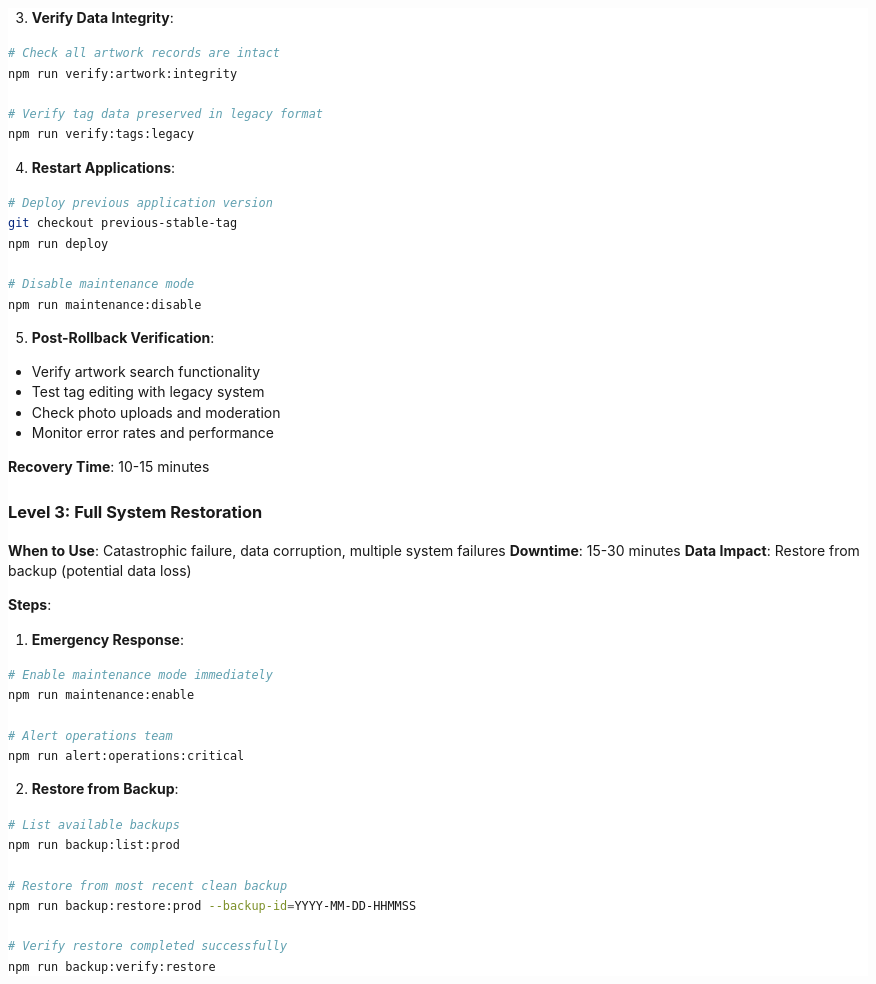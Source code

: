 3. **Verify Data Integrity**:
```bash
# Check all artwork records are intact
npm run verify:artwork:integrity

# Verify tag data preserved in legacy format
npm run verify:tags:legacy
```

4. **Restart Applications**:
```bash
# Deploy previous application version
git checkout previous-stable-tag
npm run deploy

# Disable maintenance mode  
npm run maintenance:disable
```

5. **Post-Rollback Verification**:
- Verify artwork search functionality
- Test tag editing with legacy system
- Check photo uploads and moderation
- Monitor error rates and performance

**Recovery Time**: 10-15 minutes

### Level 3: Full System Restoration

**When to Use**: Catastrophic failure, data corruption, multiple system failures
**Downtime**: 15-30 minutes
**Data Impact**: Restore from backup (potential data loss)

**Steps**:

1. **Emergency Response**:
```bash
# Enable maintenance mode immediately
npm run maintenance:enable

# Alert operations team
npm run alert:operations:critical
```

2. **Restore from Backup**:
```bash
# List available backups
npm run backup:list:prod

# Restore from most recent clean backup
npm run backup:restore:prod --backup-id=YYYY-MM-DD-HHMMSS

# Verify restore completed successfully
npm run backup:verify:restore
```
